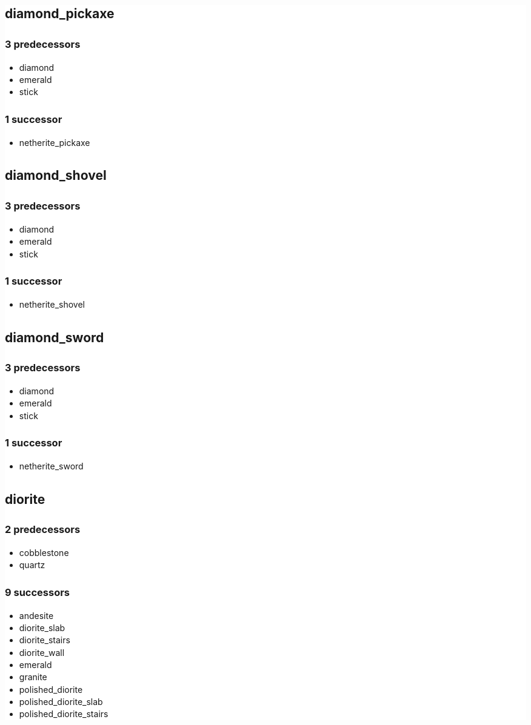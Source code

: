 ## diamond\_pickaxe

### 3 predecessors

- diamond
- emerald
- stick

### 1 successor

- netherite\_pickaxe

## diamond\_shovel

### 3 predecessors

- diamond
- emerald
- stick

### 1 successor

- netherite\_shovel

## diamond\_sword

### 3 predecessors

- diamond
- emerald
- stick

### 1 successor

- netherite\_sword

## diorite

### 2 predecessors

- cobblestone
- quartz

### 9 successors

- andesite
- diorite\_slab
- diorite\_stairs
- diorite\_wall
- emerald
- granite
- polished\_diorite
- polished\_diorite\_slab
- polished\_diorite\_stairs
